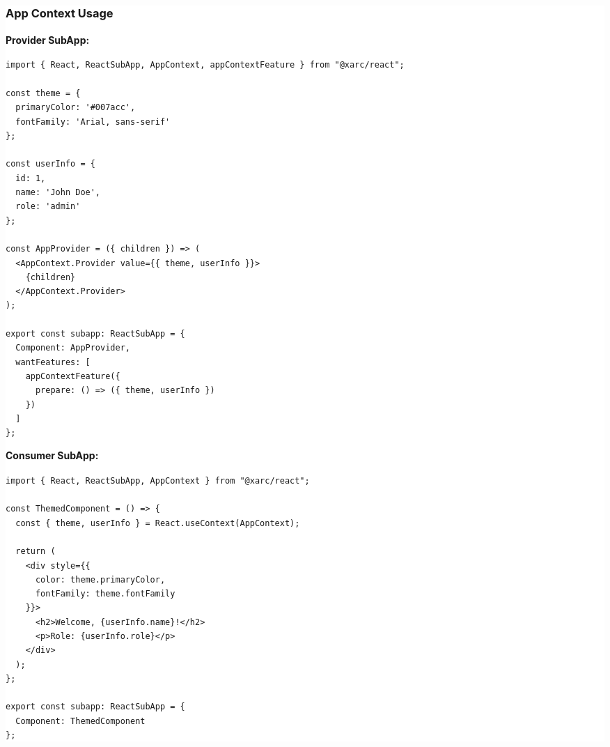 ### App Context Usage

**Provider SubApp:**
```tsx
import { React, ReactSubApp, AppContext, appContextFeature } from "@xarc/react";

const theme = {
  primaryColor: '#007acc',
  fontFamily: 'Arial, sans-serif'
};

const userInfo = {
  id: 1,
  name: 'John Doe',
  role: 'admin'
};

const AppProvider = ({ children }) => (
  <AppContext.Provider value={{ theme, userInfo }}>
    {children}
  </AppContext.Provider>
);

export const subapp: ReactSubApp = {
  Component: AppProvider,
  wantFeatures: [
    appContextFeature({
      prepare: () => ({ theme, userInfo })
    })
  ]
};
```

**Consumer SubApp:**
```tsx
import { React, ReactSubApp, AppContext } from "@xarc/react";

const ThemedComponent = () => {
  const { theme, userInfo } = React.useContext(AppContext);

  return (
    <div style={{ 
      color: theme.primaryColor,
      fontFamily: theme.fontFamily 
    }}>
      <h2>Welcome, {userInfo.name}!</h2>
      <p>Role: {userInfo.role}</p>
    </div>
  );
};

export const subapp: ReactSubApp = {
  Component: ThemedComponent
};
```
